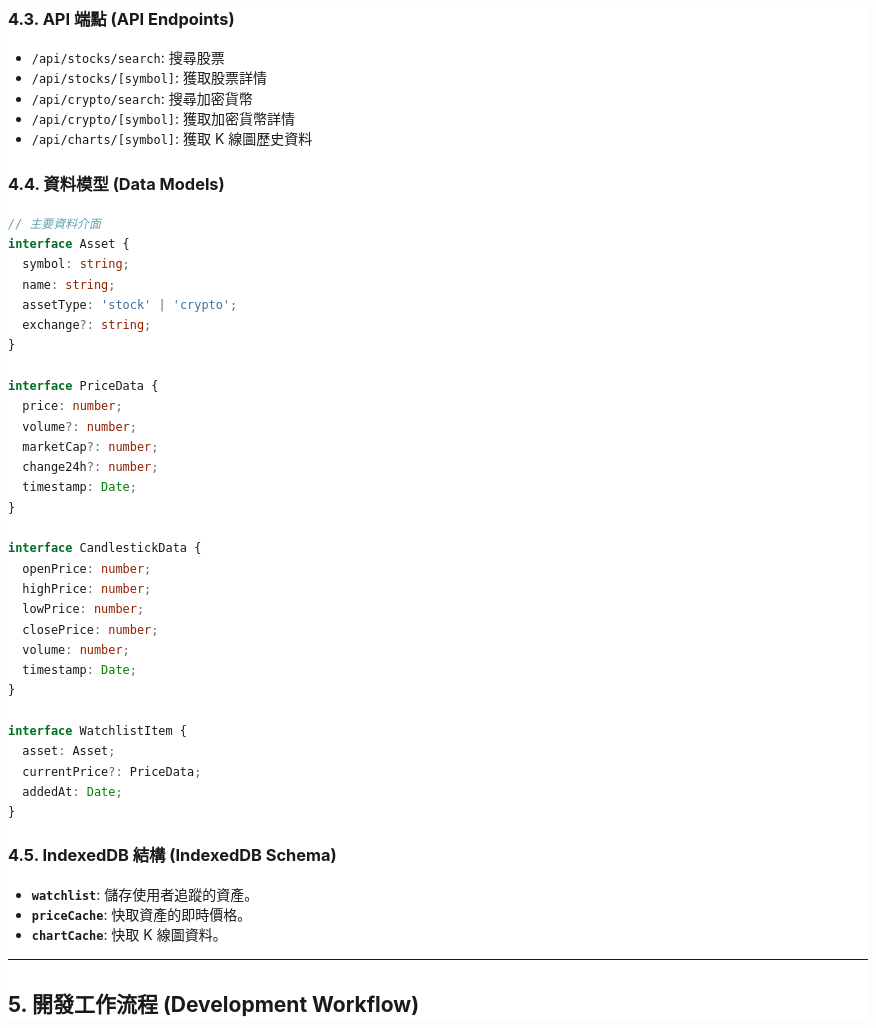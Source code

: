 
### 4.3. API 端點 (API Endpoints)

- `/api/stocks/search`: 搜尋股票
- `/api/stocks/[symbol]`: 獲取股票詳情
- `/api/crypto/search`: 搜尋加密貨幣
- `/api/crypto/[symbol]`: 獲取加密貨幣詳情
- `/api/charts/[symbol]`: 獲取 K 線圖歷史資料

### 4.4. 資料模型 (Data Models)

```typescript
// 主要資料介面
interface Asset {
  symbol: string;
  name: string;
  assetType: 'stock' | 'crypto';
  exchange?: string;
}

interface PriceData {
  price: number;
  volume?: number;
  marketCap?: number;
  change24h?: number;
  timestamp: Date;
}

interface CandlestickData {
  openPrice: number;
  highPrice: number;
  lowPrice: number;
  closePrice: number;
  volume: number;
  timestamp: Date;
}

interface WatchlistItem {
  asset: Asset;
  currentPrice?: PriceData;
  addedAt: Date;
}
```

### 4.5. IndexedDB 結構 (IndexedDB Schema)

- **`watchlist`**: 儲存使用者追蹤的資產。
- **`priceCache`**: 快取資產的即時價格。
- **`chartCache`**: 快取 K 線圖資料。

---

## 5. 開發工作流程 (Development Workflow)
